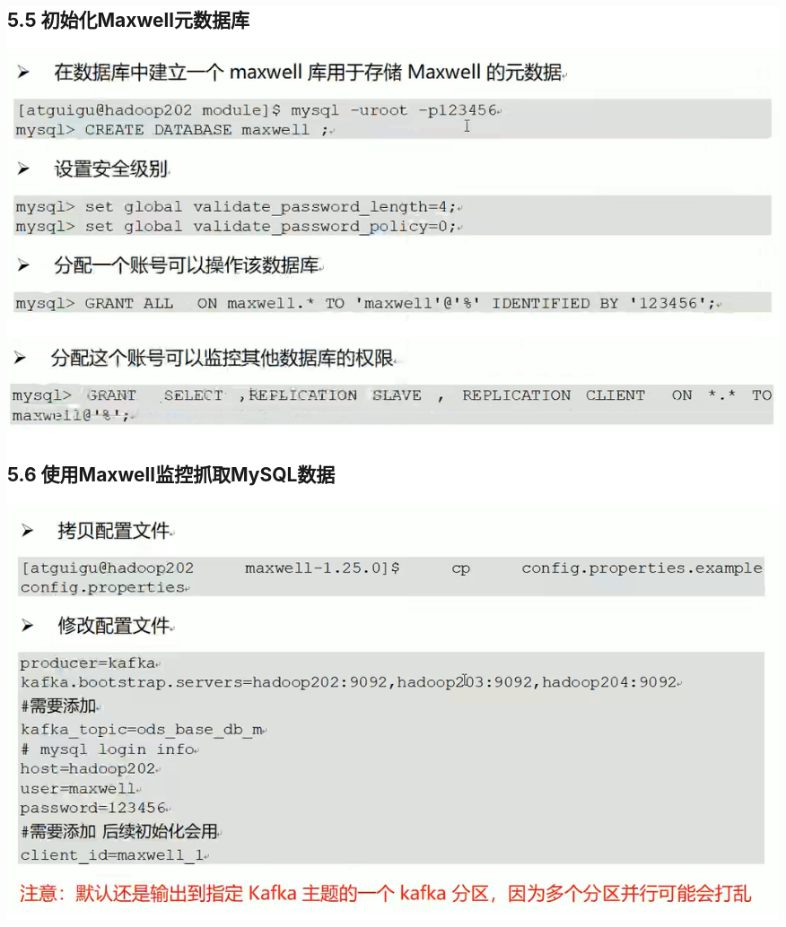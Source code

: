 ## 5.5 初始化Maxwell元数据库

![image-20210525150644746](images/image-20210525150644746.png)

![image-20210525150659998](images/image-20210525150659998.png)

## 5.6 使用Maxwell监控抓取MySQL数据

![image-20210525150713810](images/image-20210525150713810.png)
